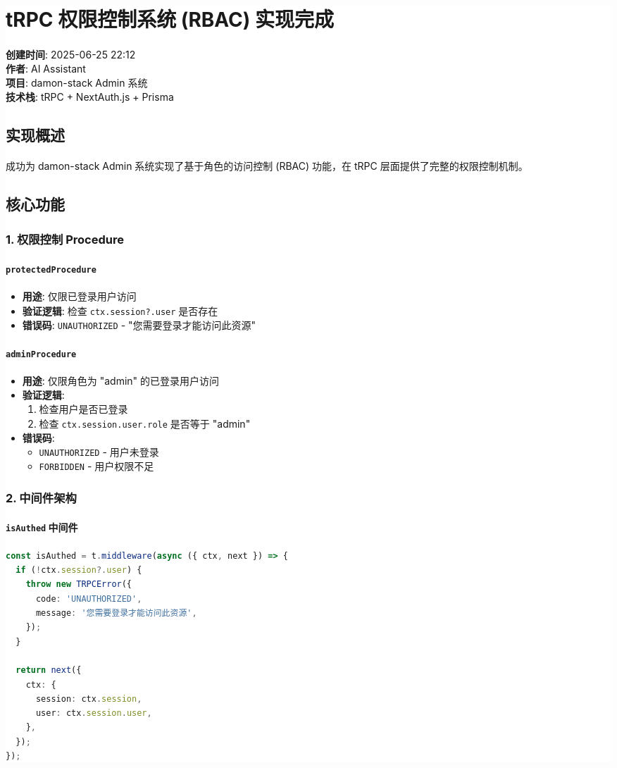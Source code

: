 # tRPC 权限控制系统 (RBAC) 实现完成

**创建时间**: 2025-06-25 22:12  
**作者**: AI Assistant  
**项目**: damon-stack Admin 系统  
**技术栈**: tRPC + NextAuth.js + Prisma

## 实现概述

成功为 damon-stack Admin 系统实现了基于角色的访问控制 (RBAC) 功能，在 tRPC 层面提供了完整的权限控制机制。

## 核心功能

### 1. 权限控制 Procedure

#### `protectedProcedure`
- **用途**: 仅限已登录用户访问
- **验证逻辑**: 检查 `ctx.session?.user` 是否存在
- **错误码**: `UNAUTHORIZED` - "您需要登录才能访问此资源"

#### `adminProcedure`
- **用途**: 仅限角色为 "admin" 的已登录用户访问
- **验证逻辑**: 
  1. 检查用户是否已登录
  2. 检查 `ctx.session.user.role` 是否等于 "admin"
- **错误码**: 
  - `UNAUTHORIZED` - 用户未登录
  - `FORBIDDEN` - 用户权限不足

### 2. 中间件架构

#### `isAuthed` 中间件
```typescript
const isAuthed = t.middleware(async ({ ctx, next }) => {
  if (!ctx.session?.user) {
    throw new TRPCError({
      code: 'UNAUTHORIZED',
      message: '您需要登录才能访问此资源',
    });
  }

  return next({
    ctx: {
      session: ctx.session,
      user: ctx.session.user,
    },
  });
});
```
